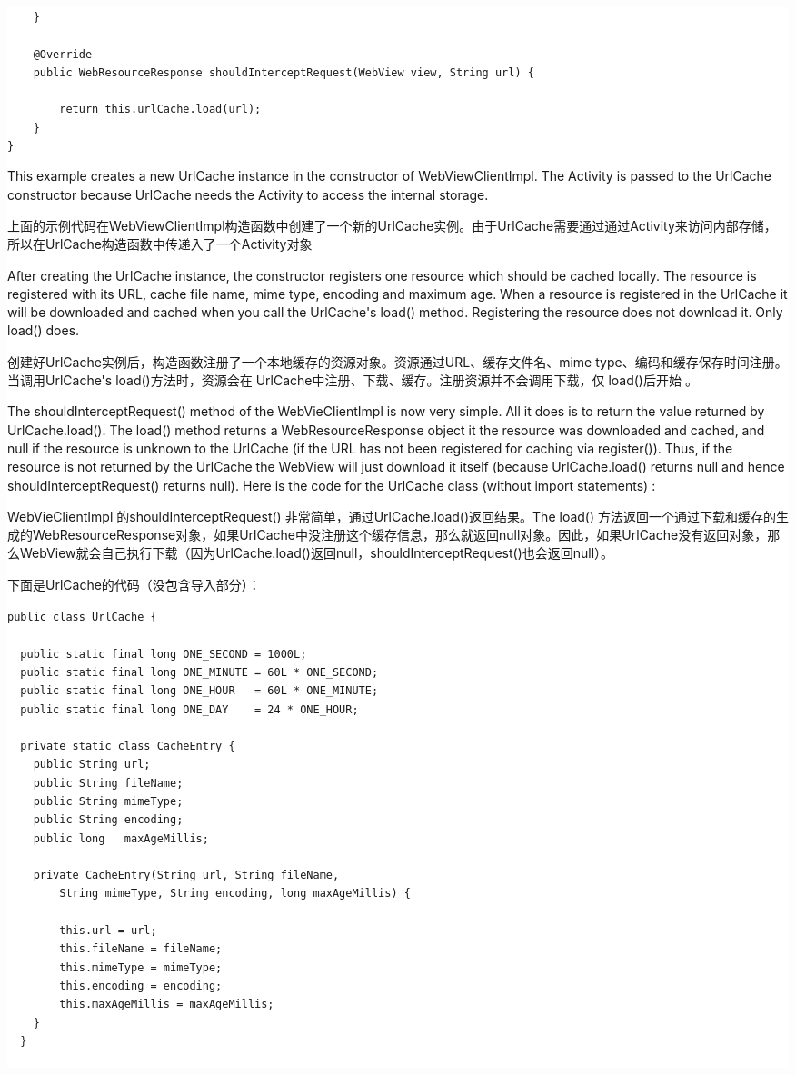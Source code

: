 ```
    }

    @Override
    public WebResourceResponse shouldInterceptRequest(WebView view, String url) {

        return this.urlCache.load(url);
    }
}
```

This example creates a new UrlCache instance in the constructor of WebViewClientImpl. The Activity is passed to the UrlCache constructor because UrlCache needs the Activity to access the internal storage.

上面的示例代码在WebViewClientImpl构造函数中创建了一个新的UrlCache实例。由于UrlCache需要通过通过Activity来访问内部存储，所以在UrlCache构造函数中传递入了一个Activity对象

After creating the UrlCache instance, the constructor registers one resource which should be cached locally. The resource is registered with its URL, cache file name, mime type, encoding and maximum age. When a resource is registered in the UrlCache it will be downloaded and cached when you call the UrlCache's load() method. Registering the resource does not download it. Only load() does.

创建好UrlCache实例后，构造函数注册了一个本地缓存的资源对象。资源通过URL、缓存文件名、mime type、编码和缓存保存时间注册。当调用UrlCache's load()方法时，资源会在 UrlCache中注册、下载、缓存。注册资源并不会调用下载，仅 load()后开始 。


The shouldInterceptRequest() method of the WebVieClientImpl is now very simple. All it does is to return the value returned by UrlCache.load(). The load() method returns a WebResourceResponse object it the resource was downloaded and cached, and null if the resource is unknown to the UrlCache (if the URL has not been registered for caching via register()). Thus, if the resource is not returned by the UrlCache the WebView will just download it itself (because UrlCache.load() returns null and hence shouldInterceptRequest() returns null).
Here is the code for the UrlCache class (without import statements) :

WebVieClientImpl 的shouldInterceptRequest() 非常简单，通过UrlCache.load()返回结果。The load() 方法返回一个通过下载和缓存的生成的WebResourceResponse对象，如果UrlCache中没注册这个缓存信息，那么就返回null对象。因此，如果UrlCache没有返回对象，那么WebView就会自己执行下载（因为UrlCache.load()返回null，shouldInterceptRequest()也会返回null）。

下面是UrlCache的代码（没包含导入部分）：


```
public class UrlCache {

  public static final long ONE_SECOND = 1000L;
  public static final long ONE_MINUTE = 60L * ONE_SECOND;
  public static final long ONE_HOUR   = 60L * ONE_MINUTE;
  public static final long ONE_DAY    = 24 * ONE_HOUR;

  private static class CacheEntry {
    public String url;
    public String fileName;
    public String mimeType;
    public String encoding;
    public long   maxAgeMillis;

    private CacheEntry(String url, String fileName,
        String mimeType, String encoding, long maxAgeMillis) {

        this.url = url;
        this.fileName = fileName;
        this.mimeType = mimeType;
        this.encoding = encoding;
        this.maxAgeMillis = maxAgeMillis;
    }
  }


```